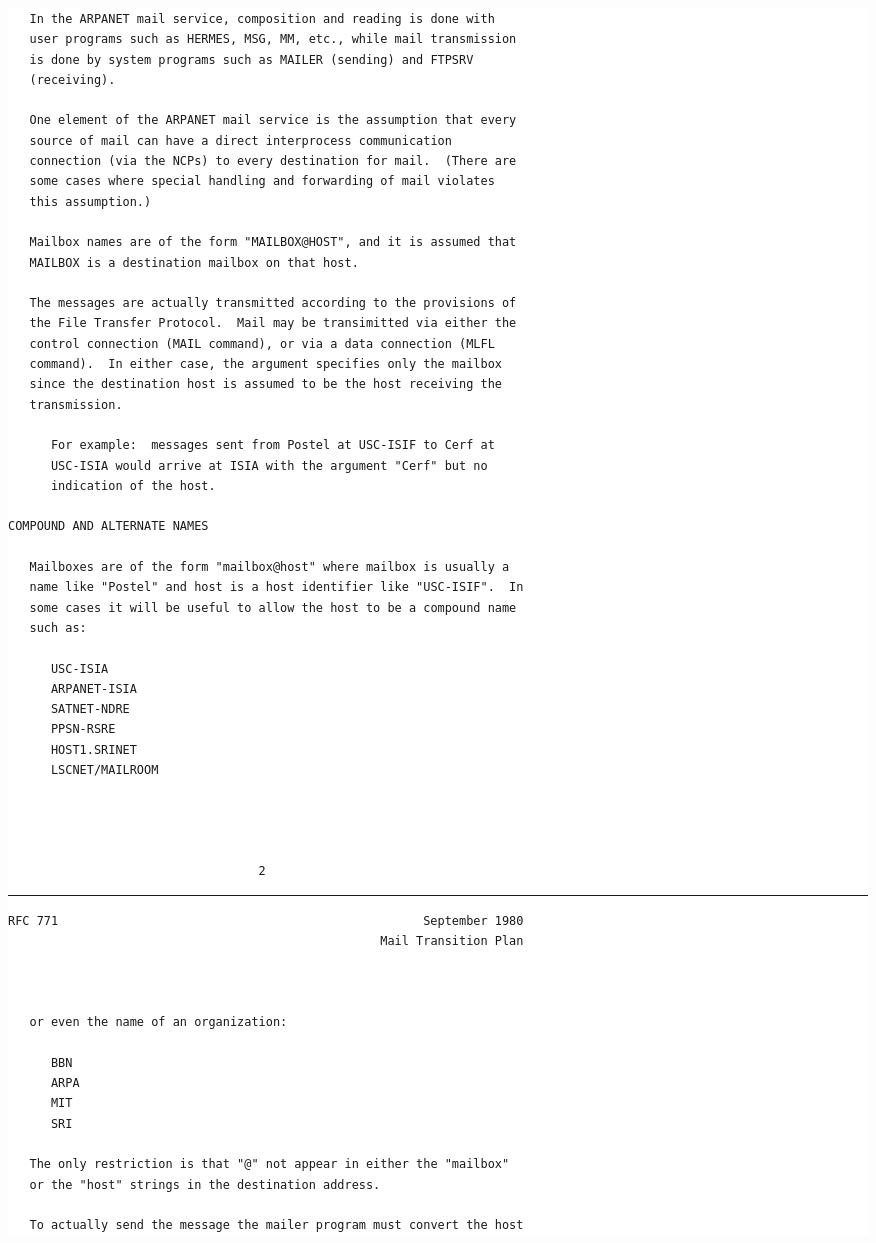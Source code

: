 ``` newpage
   In the ARPANET mail service, composition and reading is done with
   user programs such as HERMES, MSG, MM, etc., while mail transmission
   is done by system programs such as MAILER (sending) and FTPSRV
   (receiving).

   One element of the ARPANET mail service is the assumption that every
   source of mail can have a direct interprocess communication
   connection (via the NCPs) to every destination for mail.  (There are
   some cases where special handling and forwarding of mail violates
   this assumption.)

   Mailbox names are of the form "MAILBOX@HOST", and it is assumed that
   MAILBOX is a destination mailbox on that host.

   The messages are actually transmitted according to the provisions of
   the File Transfer Protocol.  Mail may be transimitted via either the
   control connection (MAIL command), or via a data connection (MLFL
   command).  In either case, the argument specifies only the mailbox
   since the destination host is assumed to be the host receiving the
   transmission.

      For example:  messages sent from Postel at USC-ISIF to Cerf at
      USC-ISIA would arrive at ISIA with the argument "Cerf" but no
      indication of the host.

COMPOUND AND ALTERNATE NAMES

   Mailboxes are of the form "mailbox@host" where mailbox is usually a
   name like "Postel" and host is a host identifier like "USC-ISIF".  In
   some cases it will be useful to allow the host to be a compound name
   such as:

      USC-ISIA
      ARPANET-ISIA
      SATNET-NDRE
      PPSN-RSRE
      HOST1.SRINET
      LSCNET/MAILROOM




                                   2
```

------------------------------------------------------------------------

``` newpage
RFC 771                                                   September 1980
                                                    Mail Transition Plan



   or even the name of an organization:

      BBN
      ARPA
      MIT
      SRI

   The only restriction is that "@" not appear in either the "mailbox"
   or the "host" strings in the destination address.

   To actually send the message the mailer program must convert the host
```